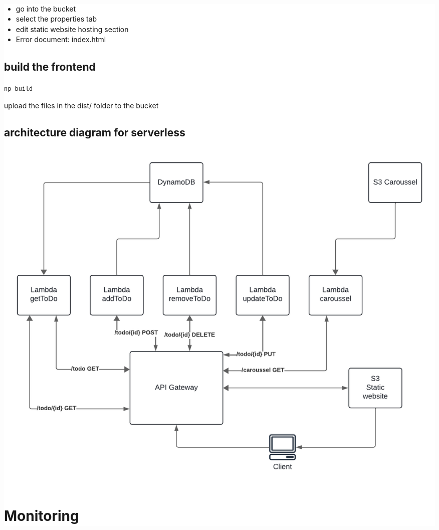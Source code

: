 - go into the bucket
- select the properties tab
- edit static website hosting section
- Error document: index.html

## build the frontend

```bash
np build
```
upload the files in the dist/ folder to the bucket

## architecture diagram for serverless


![diagram](serverlessDiagram.png "diagram")


# Monitoring
